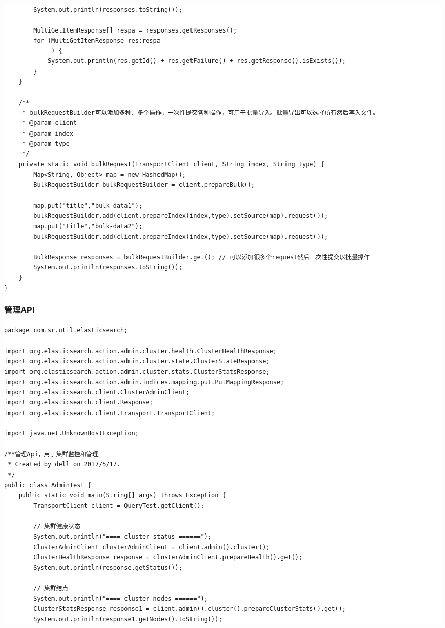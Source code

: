 ```
        System.out.println(responses.toString());

        MultiGetItemResponse[] respa = responses.getResponses();
        for (MultiGetItemResponse res:respa
             ) {
            System.out.println(res.getId() + res.getFailure() + res.getResponse().isExists());
        }
    }

    /**
     * bulkRequestBuilder可以添加多种、多个操作，一次性提交各种操作，可用于批量导入。批量导出可以选择所有然后写入文件。
     * @param client
     * @param index
     * @param type
     */
    private static void bulkRequest(TransportClient client, String index, String type) {
        Map<String, Object> map = new HashedMap();
        BulkRequestBuilder bulkRequestBuilder = client.prepareBulk();

        map.put("title","bulk-data1");
        bulkRequestBuilder.add(client.prepareIndex(index,type).setSource(map).request());
        map.put("title","bulk-data2");
        bulkRequestBuilder.add(client.prepareIndex(index,type).setSource(map).request());

        BulkResponse responses = bulkRequestBuilder.get(); // 可以添加很多个request然后一次性提交以批量操作
        System.out.println(responses.toString());
    }
}
```

### 管理API

```
package com.sr.util.elasticsearch;

import org.elasticsearch.action.admin.cluster.health.ClusterHealthResponse;
import org.elasticsearch.action.admin.cluster.state.ClusterStateResponse;
import org.elasticsearch.action.admin.cluster.stats.ClusterStatsResponse;
import org.elasticsearch.action.admin.indices.mapping.put.PutMappingResponse;
import org.elasticsearch.client.ClusterAdminClient;
import org.elasticsearch.client.Response;
import org.elasticsearch.client.transport.TransportClient;

import java.net.UnknownHostException;

/**管理Api，用于集群监控和管理
 * Created by dell on 2017/5/17.
 */
public class AdminTest {
    public static void main(String[] args) throws Exception {
        TransportClient client = QueryTest.getClient();

        // 集群健康状态
        System.out.println("==== cluster status ======");
        ClusterAdminClient clusterAdminClient = client.admin().cluster();
        ClusterHealthResponse response = clusterAdminClient.prepareHealth().get();
        System.out.println(response.getStatus());

        // 集群结点
        System.out.println("==== cluster nodes ======");
        ClusterStatsResponse response1 = client.admin().cluster().prepareClusterStats().get();
        System.out.println(response1.getNodes().toString());

```